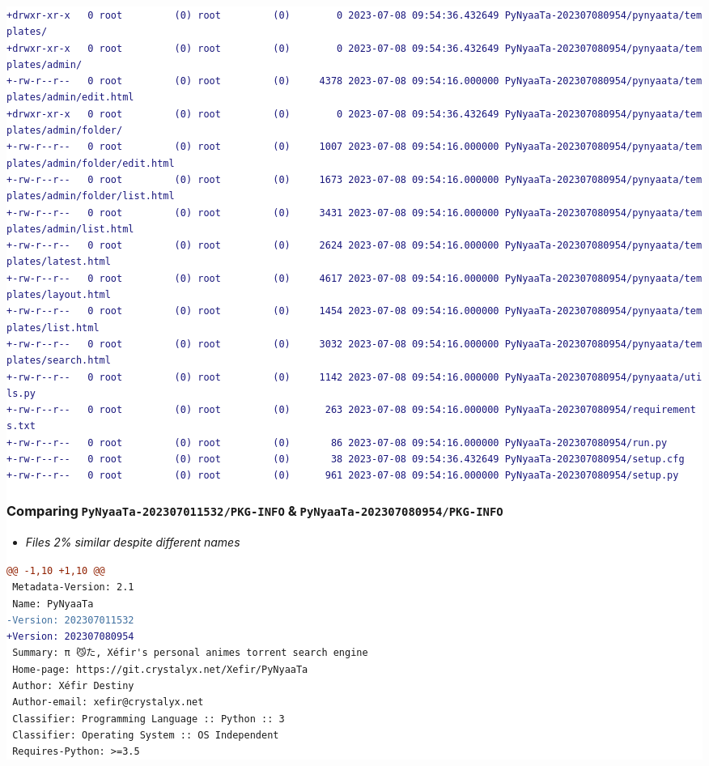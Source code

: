 ```diff
+drwxr-xr-x   0 root         (0) root         (0)        0 2023-07-08 09:54:36.432649 PyNyaaTa-202307080954/pynyaata/templates/
+drwxr-xr-x   0 root         (0) root         (0)        0 2023-07-08 09:54:36.432649 PyNyaaTa-202307080954/pynyaata/templates/admin/
+-rw-r--r--   0 root         (0) root         (0)     4378 2023-07-08 09:54:16.000000 PyNyaaTa-202307080954/pynyaata/templates/admin/edit.html
+drwxr-xr-x   0 root         (0) root         (0)        0 2023-07-08 09:54:36.432649 PyNyaaTa-202307080954/pynyaata/templates/admin/folder/
+-rw-r--r--   0 root         (0) root         (0)     1007 2023-07-08 09:54:16.000000 PyNyaaTa-202307080954/pynyaata/templates/admin/folder/edit.html
+-rw-r--r--   0 root         (0) root         (0)     1673 2023-07-08 09:54:16.000000 PyNyaaTa-202307080954/pynyaata/templates/admin/folder/list.html
+-rw-r--r--   0 root         (0) root         (0)     3431 2023-07-08 09:54:16.000000 PyNyaaTa-202307080954/pynyaata/templates/admin/list.html
+-rw-r--r--   0 root         (0) root         (0)     2624 2023-07-08 09:54:16.000000 PyNyaaTa-202307080954/pynyaata/templates/latest.html
+-rw-r--r--   0 root         (0) root         (0)     4617 2023-07-08 09:54:16.000000 PyNyaaTa-202307080954/pynyaata/templates/layout.html
+-rw-r--r--   0 root         (0) root         (0)     1454 2023-07-08 09:54:16.000000 PyNyaaTa-202307080954/pynyaata/templates/list.html
+-rw-r--r--   0 root         (0) root         (0)     3032 2023-07-08 09:54:16.000000 PyNyaaTa-202307080954/pynyaata/templates/search.html
+-rw-r--r--   0 root         (0) root         (0)     1142 2023-07-08 09:54:16.000000 PyNyaaTa-202307080954/pynyaata/utils.py
+-rw-r--r--   0 root         (0) root         (0)      263 2023-07-08 09:54:16.000000 PyNyaaTa-202307080954/requirements.txt
+-rw-r--r--   0 root         (0) root         (0)       86 2023-07-08 09:54:16.000000 PyNyaaTa-202307080954/run.py
+-rw-r--r--   0 root         (0) root         (0)       38 2023-07-08 09:54:36.432649 PyNyaaTa-202307080954/setup.cfg
+-rw-r--r--   0 root         (0) root         (0)      961 2023-07-08 09:54:16.000000 PyNyaaTa-202307080954/setup.py
```

### Comparing `PyNyaaTa-202307011532/PKG-INFO` & `PyNyaaTa-202307080954/PKG-INFO`

 * *Files 2% similar despite different names*

```diff
@@ -1,10 +1,10 @@
 Metadata-Version: 2.1
 Name: PyNyaaTa
-Version: 202307011532
+Version: 202307080954
 Summary: π 😼た, Xéfir's personal animes torrent search engine
 Home-page: https://git.crystalyx.net/Xefir/PyNyaaTa
 Author: Xéfir Destiny
 Author-email: xefir@crystalyx.net
 Classifier: Programming Language :: Python :: 3
 Classifier: Operating System :: OS Independent
 Requires-Python: >=3.5
```
